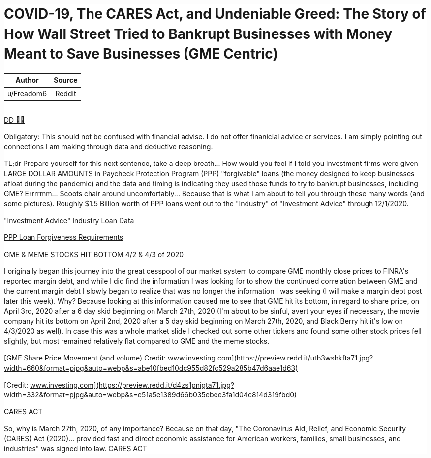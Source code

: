 COVID-19, The CARES Act, and Undeniable Greed: The Story of How Wall Street Tried to Bankrupt Businesses with Money Meant to Save Businesses (GME Centric)
==========================================================================================================================================================

| Author       | Source       | 
| :-------------: |:-------------:|
|  [u/Freadom6](https://www.reddit.com/user/Freadom6/) | [Reddit](https://www.reddit.com/r/Superstonk/comments/oiwpxj/covid19_the_cares_act_and_undeniable_greed_the/) | 

---

[DD 👨‍🔬](https://www.reddit.com/r/Superstonk/search?q=flair_name%3A%22DD%20%F0%9F%91%A8%E2%80%8D%F0%9F%94%AC%22&restrict_sr=1)

Obligatory: This should not be confused with financial advise. I do not offer finanicial advice or services. I am simply pointing out connections I am making through data and deductive reasoning.

TL;dr Prepare yourself for this next sentence, take a deep breath... How would you feel if I told you investment firms were given LARGE DOLLAR AMOUNTS in Paycheck Protection Program (PPP) "forgivable" loans (the money designed to keep businesses afloat during the pandemic) and the data and timing is indicating they used those funds to try to bankrupt businesses, including GME? Errrrmm... Scoots chair around uncomfortably... Because that is what I am about to tell you through these many words (and some pictures). Roughly $1.5 Billion worth of PPP loans went out to the "Industry" of "Investment Advice" through 12/1/2020.

["Investment Advice" Industry Loan Data](https://www.federalpay.org/paycheck-protection-program/industries/investment-advice)

[PPP Loan Forgiveness Requirements](https://www.sba.gov/funding-programs/loans/covid-19-relief-options/paycheck-protection-program/ppp-loan-forgiveness)

GME & MEME STOCKS HIT BOTTOM 4/2 & 4/3 of 2020

I originally began this journey into the great cesspool of our market system to compare GME monthly close prices to FINRA's reported margin debt, and while I did find the information I was looking for to show the continued correlation between GME and the current margin debt I slowly began to realize that was no longer the information I was seeking (I will make a margin debt post later this week). Why? Because looking at this information caused me to see that GME hit its bottom, in regard to share price, on April 3rd, 2020 after a 6 day skid beginning on March 27th, 2020 (I'm about to be sinful, avert your eyes if necessary, the movie company hit its bottom on April 2nd, 2020 after a 5 day skid beginning on March 27th, 2020, and Black Berry hit it's low on 4/3/2020 as well). In case this was a whole market slide I checked out some other tickers and found some other stock prices fell slightly, but most remained relatively flat compared to GME and the meme stocks.

[GME Share Price Movement (and volume) Credit: www.investing.com](https://preview.redd.it/utb3wshkfta71.jpg?width=660&format=pjpg&auto=webp&s=abe10fbed10dc955d82fc529a285b47d6aae1d63)

[Credit: www.investing.com](https://preview.redd.it/d4zs1pnigta71.jpg?width=332&format=pjpg&auto=webp&s=e51a5e1389d66b035ebee3fa1d04c814d319fbd0)

CARES ACT

So, why is March 27th, 2020, of any importance? Because on that day, "The Coronavirus Aid, Relief, and Economic Security (CARES) Act (2020)... provided fast and direct economic assistance for American workers, families, small businesses, and industries" was signed into law. [CARES ACT](https://home.treasury.gov/policy-issues/coronavirus/about-the-cares-act)
